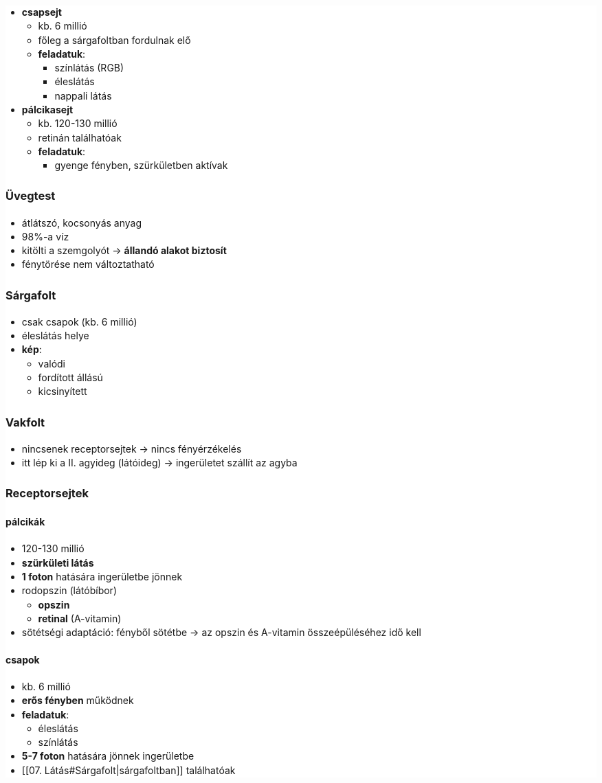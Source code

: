 - **csapsejt**
	- kb. 6 millió
	- főleg a sárgafoltban fordulnak elő
	- **feladatuk**: 
		- színlátás (RGB)
		- éleslátás
		- nappali látás
- **pálcikasejt**
	- kb. 120-130 millió
	- retinán találhatóak
	- **feladatuk**:
		- gyenge fényben, szürkületben aktívak

### Üvegtest

- átlátszó, kocsonyás anyag
- 98%-a víz
- kitölti a szemgolyót $\to$ **állandó alakot biztosít**
- fénytörése nem változtatható

### Sárgafolt

- csak csapok (kb. 6 millió)
- éleslátás helye
- **kép**:
	- valódi
	- fordított állású
	- kicsinyített

### Vakfolt
- nincsenek receptorsejtek $\to$ nincs fényérzékelés
- itt lép ki a II. agyideg (látóideg) $\to$ ingerületet szállít az agyba

### Receptorsejtek

#### pálcikák

- 120-130 millió
- **szürkületi látás**
- **1 foton** hatására ingerületbe jönnek
- rodopszin (látóbíbor)
	- **opszin**
	- **retinal** (A-vitamin)
- sötétségi adaptáció: fényből sötétbe $\to$ az opszin és A-vitamin összeépüléséhez idő kell
#### csapok

- kb. 6 millió
- **erős fényben** működnek
- **feladatuk**:
	- éleslátás
	- színlátás
- **5-7 foton** hatására jönnek ingerületbe
- [[07. Látás#Sárgafolt|sárgafoltban]] találhatóak

